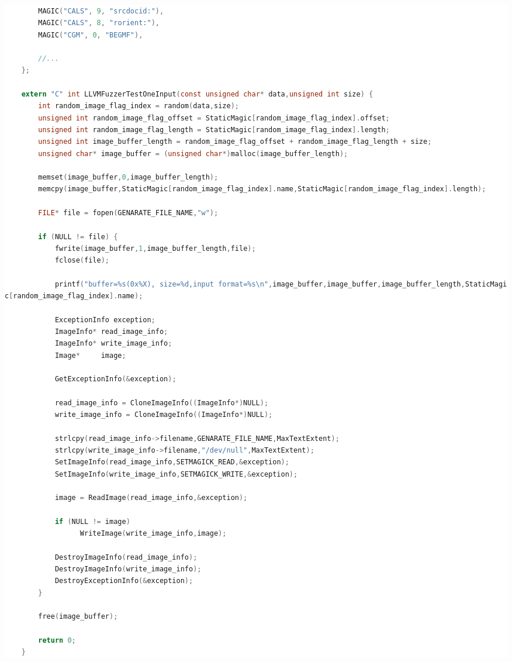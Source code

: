 ```c
        MAGIC("CALS", 9, "srcdocid:"),
        MAGIC("CALS", 8, "rorient:"),
        MAGIC("CGM", 0, "BEGMF"),

        //...
    };
    
    extern "C" int LLVMFuzzerTestOneInput(const unsigned char* data,unsigned int size) {
        int random_image_flag_index = random(data,size);
        unsigned int random_image_flag_offset = StaticMagic[random_image_flag_index].offset;
        unsigned int random_image_flag_length = StaticMagic[random_image_flag_index].length;
        unsigned int image_buffer_length = random_image_flag_offset + random_image_flag_length + size;
        unsigned char* image_buffer = (unsigned char*)malloc(image_buffer_length);

        memset(image_buffer,0,image_buffer_length);
        memcpy(image_buffer,StaticMagic[random_image_flag_index].name,StaticMagic[random_image_flag_index].length);

        FILE* file = fopen(GENARATE_FILE_NAME,"w");

        if (NULL != file) {
            fwrite(image_buffer,1,image_buffer_length,file);
            fclose(file);

            printf("buffer=%s(0x%X), size=%d,input format=%s\n",image_buffer,image_buffer,image_buffer_length,StaticMagic[random_image_flag_index].name);

            ExceptionInfo exception;
            ImageInfo* read_image_info;
            ImageInfo* write_image_info;
            Image*     image;

            GetExceptionInfo(&exception);

            read_image_info = CloneImageInfo((ImageInfo*)NULL);
            write_image_info = CloneImageInfo((ImageInfo*)NULL);

            strlcpy(read_image_info->filename,GENARATE_FILE_NAME,MaxTextExtent);
            strlcpy(write_image_info->filename,"/dev/null",MaxTextExtent);
            SetImageInfo(read_image_info,SETMAGICK_READ,&exception);
            SetImageInfo(write_image_info,SETMAGICK_WRITE,&exception);

            image = ReadImage(read_image_info,&exception);

            if (NULL != image)
                  WriteImage(write_image_info,image);

            DestroyImageInfo(read_image_info);
            DestroyImageInfo(write_image_info);
            DestroyExceptionInfo(&exception);
        }

        free(image_buffer);

        return 0;
    }

```
